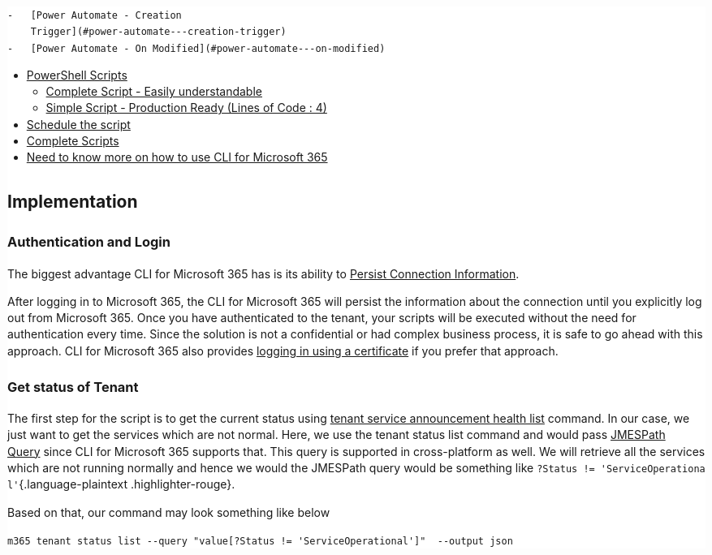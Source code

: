     -   [Power Automate - Creation
        Trigger](#power-automate---creation-trigger)
    -   [Power Automate - On Modified](#power-automate---on-modified)
-   [PowerShell Scripts](#powershell-scripts)
    -   [Complete Script - Easily
        understandable](#complete-script---easily-understandable)
    -   [Simple Script - Production Ready (Lines of Code :
        4)](#simple-script---production-ready-lines-of-code--4)
-   [Schedule the script](#schedule-the-script)
-   [Complete Scripts](#complete-scripts)
-   [Need to know more on how to use CLI for Microsoft
    365](#need-to-know-more-on-how-to-use-cli-for-microsoft-365)

## Implementation

### Authentication and Login

The biggest advantage CLI for Microsoft 365 has is its ability
to [Persist Connection
Information](https://pnp.github.io/cli-microsoft365/concepts/persisting-connection/).

After logging in to Microsoft 365, the CLI for Microsoft 365 will
persist the information about the connection until you explicitly log
out from Microsoft 365. Once you have authenticated to the tenant, your
scripts will be executed without the need for authentication every time.
Since the solution is not a confidential or had complex business
process, it is safe to go ahead with this approach. CLI for Microsoft
365 also provides [logging in using a
certificate](https://pnp.github.io/cli-microsoft365/user-guide/connecting-microsoft-365#log-in-using-a-certificate) if
you prefer that approach.


### Get status of Tenant

The first step for the script is to get the current status using [tenant service announcement health list](https://pnp.github.io/cli-microsoft365/cmd/tenant/serviceannouncement/serviceannouncement-health-list/) command.
In our case, we just want to get the services which are not normal.
Here, we use the tenant status list command and would pass [JMESPath
Query](https://jmespath.org/) since CLI for Microsoft 365 supports that.
This query is supported in cross-platform as well. We will retrieve all
the services which are not running normally and hence we would the
JMESPath query would be something
like `?Status != 'ServiceOperational'`{.language-plaintext
.highlighter-rouge}.

Based on that, our command may look something like below

``` highlight
m365 tenant status list --query "value[?Status != 'ServiceOperational']"  --output json
```
